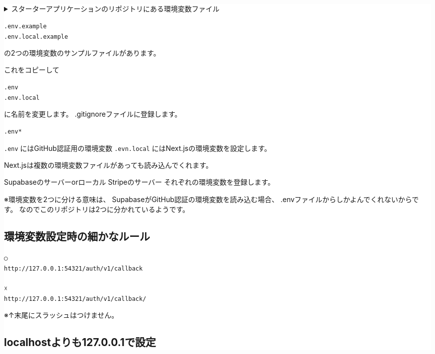<details><summary>スターターアプリケーションのリポジトリにある環境変数ファイル</summary></details>



```terminal
.env.example
.env.local.example

```

の2つの環境変数のサンプルファイルがあります。

これをコピーして

```terminal
.env
.env.local

```

に名前を変更します。
.gitignoreファイルに登録します。

```.gitignore
.env*

```

`.env` にはGitHub認証用の環境変数
`.evn.local` にはNext.jsの環境変数を設定します。

Next.jsは複数の環境変数ファイルがあっても読み込んでくれます。

Supabaseのサーバーorローカル
Stripeのサーバー
それぞれの環境変数を登録します。

※環境変数を2つに分ける意味は、
SupabaseがGitHub認証の環境変数を読み込む場合、
.envファイルからしかよんでくれないからです。
なのでこのリポジトリは2つに分かれているようです。

## 環境変数設定時の細かなルール

```
◯
http://127.0.0.1:54321/auth/v1/callback

☓
http://127.0.0.1:54321/auth/v1/callback/

```

※↑末尾にスラッシュはつけません。



## localhostよりも127.0.0.1で設定
